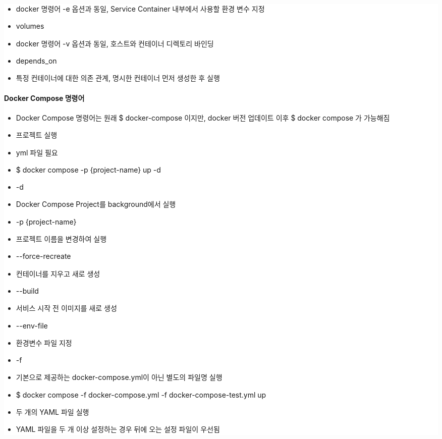 
- docker 명령어 -e 옵션과 동일, Service Container 내부에서 사용할 환경 변수 지정
    

- volumes
    

- docker 명령어 -v 옵션과 동일, 호스트와 컨테이너 디렉토리 바인딩
    

- depends_on
    

- 특정 컨테이너에 대한 의존 관계, 명시한 컨테이너 먼저 생성한 후 실행
    

  

#### Docker Compose 명령어

- Docker Compose 명령어는 원래 $ docker-compose 이지만, docker 버전 업데이트 이후 $ docker compose 가 가능해짐
    
- 프로젝트 실행
    

- yml 파일 필요
    
- $ docker compose -p {project-name} up -d
    
- -d
    

- Docker Compose Project를 background에서 실행
    

- -p {project-name}
    

- 프로젝트 이름을 변경하여 실행
    

- --force-recreate
    

- 컨테이너를 지우고 새로 생성
    

- --build
    

- 서비스 시작 전 이미지를 새로 생성
    

- --env-file
    

- 환경변수 파일 지정
    

- -f
    

- 기본으로 제공하는 docker-compose.yml이 아닌 별도의 파일명 실행
    
- $ docker compose -f docker-compose.yml -f docker-compose-test.yml up
    

- 두 개의 YAML 파일 실행
    
- YAML 파일을 두 개 이상 설정하는 경우 뒤에 오는 설정 파일이 우선됨
    